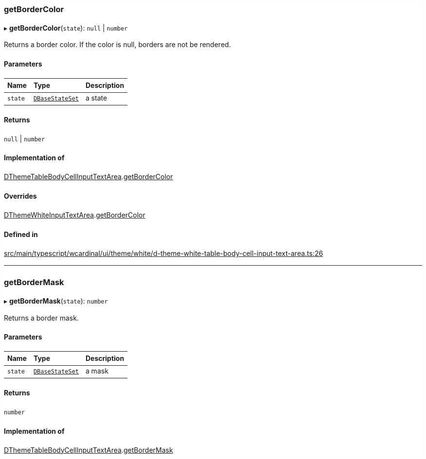 ### getBorderColor

▸ **getBorderColor**(`state`): ``null`` \| `number`

Returns a border color.
If the color is null, borders are not be rendered.

#### Parameters

| Name | Type | Description |
| :------ | :------ | :------ |
| `state` | [`DBaseStateSet`](../interfaces/DBaseStateSet.md) | a state |

#### Returns

``null`` \| `number`

#### Implementation of

[DThemeTableBodyCellInputTextArea](../interfaces/DThemeTableBodyCellInputTextArea.md).[getBorderColor](../interfaces/DThemeTableBodyCellInputTextArea.md#getbordercolor)

#### Overrides

[DThemeWhiteInputTextArea](DThemeWhiteInputTextArea.md).[getBorderColor](DThemeWhiteInputTextArea.md#getbordercolor)

#### Defined in

[src/main/typescript/wcardinal/ui/theme/white/d-theme-white-table-body-cell-input-text-area.ts:26](https://github.com/winter-cardinal/winter-cardinal-ui/blob/v0.407.0/src/main/typescript/wcardinal/ui/theme/white/d-theme-white-table-body-cell-input-text-area.ts#L26)

___

### getBorderMask

▸ **getBorderMask**(`state`): `number`

Returns a border mask.

#### Parameters

| Name | Type | Description |
| :------ | :------ | :------ |
| `state` | [`DBaseStateSet`](../interfaces/DBaseStateSet.md) | a mask |

#### Returns

`number`

#### Implementation of

[DThemeTableBodyCellInputTextArea](../interfaces/DThemeTableBodyCellInputTextArea.md).[getBorderMask](../interfaces/DThemeTableBodyCellInputTextArea.md#getbordermask)
